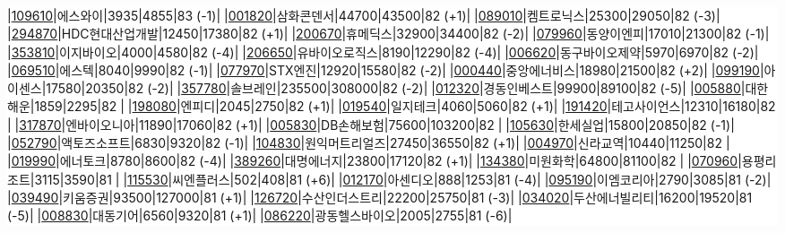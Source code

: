 |[109610](https://finance.daum.net/quotes/A109610)|에스와이|3935|4855|83 (-1)|
|[001820](https://finance.daum.net/quotes/A001820)|삼화콘덴서|44700|43500|82 (+1)|
|[089010](https://finance.daum.net/quotes/A089010)|켐트로닉스|25300|29050|82 (-3)|
|[294870](https://finance.daum.net/quotes/A294870)|HDC현대산업개발|12450|17380|82 (+1)|
|[200670](https://finance.daum.net/quotes/A200670)|휴메딕스|32900|34400|82 (-2)|
|[079960](https://finance.daum.net/quotes/A079960)|동양이엔피|17010|21300|82 (-1)|
|[353810](https://finance.daum.net/quotes/A353810)|이지바이오|4000|4580|82 (-4)|
|[206650](https://finance.daum.net/quotes/A206650)|유바이오로직스|8190|12290|82 (-4)|
|[006620](https://finance.daum.net/quotes/A006620)|동구바이오제약|5970|6970|82 (-2)|
|[069510](https://finance.daum.net/quotes/A069510)|에스텍|8040|9990|82 (-1)|
|[077970](https://finance.daum.net/quotes/A077970)|STX엔진|12920|15580|82 (-2)|
|[000440](https://finance.daum.net/quotes/A000440)|중앙에너비스|18980|21500|82 (+2)|
|[099190](https://finance.daum.net/quotes/A099190)|아이센스|17580|20350|82 (-2)|
|[357780](https://finance.daum.net/quotes/A357780)|솔브레인|235500|308000|82 (-2)|
|[012320](https://finance.daum.net/quotes/A012320)|경동인베스트|99900|89100|82 (-5)|
|[005880](https://finance.daum.net/quotes/A005880)|대한해운|1859|2295|82 |
|[198080](https://finance.daum.net/quotes/A198080)|엔피디|2045|2750|82 (+1)|
|[019540](https://finance.daum.net/quotes/A019540)|일지테크|4060|5060|82 (+1)|
|[191420](https://finance.daum.net/quotes/A191420)|테고사이언스|12310|16180|82 |
|[317870](https://finance.daum.net/quotes/A317870)|엔바이오니아|11890|17060|82 (+1)|
|[005830](https://finance.daum.net/quotes/A005830)|DB손해보험|75600|103200|82 |
|[105630](https://finance.daum.net/quotes/A105630)|한세실업|15800|20850|82 (-1)|
|[052790](https://finance.daum.net/quotes/A052790)|액토즈소프트|6830|9320|82 (-1)|
|[104830](https://finance.daum.net/quotes/A104830)|원익머트리얼즈|27450|36550|82 (+1)|
|[004970](https://finance.daum.net/quotes/A004970)|신라교역|10440|11250|82 |
|[019990](https://finance.daum.net/quotes/A019990)|에너토크|8780|8600|82 (-4)|
|[389260](https://finance.daum.net/quotes/A389260)|대명에너지|23800|17120|82 (+1)|
|[134380](https://finance.daum.net/quotes/A134380)|미원화학|64800|81100|82 |
|[070960](https://finance.daum.net/quotes/A070960)|용평리조트|3115|3590|81 |
|[115530](https://finance.daum.net/quotes/A115530)|씨엔플러스|502|408|81 (+6)|
|[012170](https://finance.daum.net/quotes/A012170)|아센디오|888|1253|81 (-4)|
|[095190](https://finance.daum.net/quotes/A095190)|이엠코리아|2790|3085|81 (-2)|
|[039490](https://finance.daum.net/quotes/A039490)|키움증권|93500|127000|81 (+1)|
|[126720](https://finance.daum.net/quotes/A126720)|수산인더스트리|22200|25750|81 (-3)|
|[034020](https://finance.daum.net/quotes/A034020)|두산에너빌리티|16200|19520|81 (-5)|
|[008830](https://finance.daum.net/quotes/A008830)|대동기어|6560|9320|81 (+1)|
|[086220](https://finance.daum.net/quotes/A086220)|광동헬스바이오|2005|2755|81 (-6)|